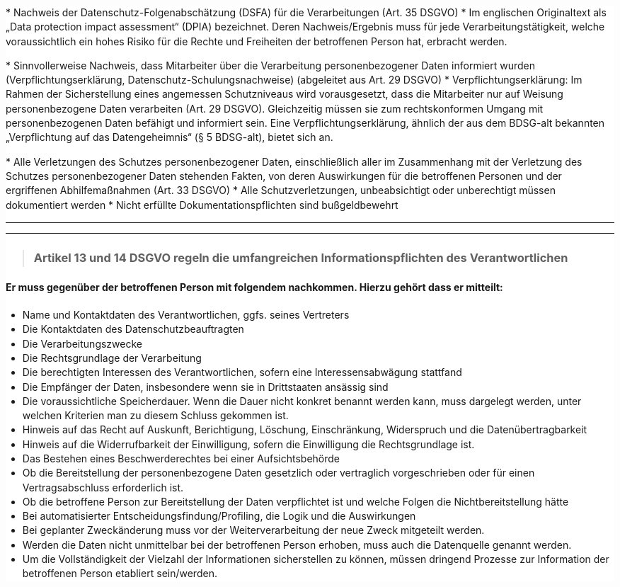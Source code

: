 
<p></p>
* Nachweis der Datenschutz-Folgenabschätzung (DSFA) für die Verarbeitungen (Art. 35 DSGVO)
* Im englischen Originaltext als „Data protection impact assessment“ (DPIA) bezeichnet. Deren Nachweis/Ergebnis muss für jede Verarbeitungstätigkeit, welche voraussichtlich ein hohes Risiko für die Rechte und Freiheiten der betroffenen Person hat, erbracht werden.


<p></p>
* Sinnvollerweise Nachweis, dass Mitarbeiter über die Verarbeitung personenbezogener Daten informiert wurden (Verpflichtungserklärung, Datenschutz-Schulungsnachweise) (abgeleitet aus Art. 29 DSGVO)
* Verpflichtungserklärung: Im Rahmen der Sicherstellung eines angemessen Schutzniveaus wird vorausgesetzt, dass die Mitarbeiter nur auf Weisung personenbezogene Daten verarbeiten (Art. 29 DSGVO). Gleichzeitig müssen sie zum rechtskonformen Umgang mit personenbezogenen Daten befähigt und informiert sein. Eine Verpflichtungserklärung, ähnlich der aus dem BDSG-alt bekannten „Verpflichtung auf das Datengeheimnis“ (§ 5 BDSG-alt), bietet sich an.    


<p></p>
* Alle Verletzungen des Schutzes personenbezogener Daten, einschließlich aller im Zusammenhang mit der Verletzung des Schutzes personenbezogener Daten stehenden Fakten, von deren Auswirkungen für die betroffenen Personen und der ergriffenen Abhilfemaßnahmen (Art. 33 DSGVO)
* Alle Schutzverletzungen, unbeabsichtigt oder unberechtigt müssen dokumentiert werden 
* Nicht erfüllte Dokumentationspflichten sind bußgeldbewehrt



___
___
> ### Artikel 13 und 14 DSGVO regeln die umfangreichen Informationspflichten des Verantwortlichen

#### Er muss gegenüber der betroffenen Person mit folgendem nachkommen. Hierzu gehört dass er mitteilt:

* Name und Kontaktdaten des Verantwortlichen, ggfs. seines Vertreters 
* Die Kontaktdaten des Datenschutzbeauftragten
* Die Verarbeitungszwecke
* Die Rechtsgrundlage der Verarbeitung
* Die berechtigten Interessen des Verantwortlichen, sofern eine Interessensabwägung stattfand
* Die Empfänger der Daten, insbesondere wenn sie in Drittstaaten ansässig sind
* Die voraussichtliche Speicherdauer. Wenn die Dauer nicht konkret benannt werden kann, muss dargelegt werden, unter welchen Kriterien man zu diesem Schluss gekommen ist.
* Hinweis auf das Recht auf Auskunft, Berichtigung, Löschung, Einschränkung, Widerspruch und die Datenübertragbarkeit
* Hinweis auf die Widerrufbarkeit der Einwilligung, sofern die Einwilligung die Rechtsgrundlage ist. 
* Das Bestehen eines Beschwerderechtes bei einer Aufsichtsbehörde
* Ob die Bereitstellung der personenbezogene Daten gesetzlich oder vertraglich vorgeschrieben oder für einen Vertragsabschluss erforderlich ist.
* Ob die betroffene Person zur Bereitstellung der Daten verpflichtet ist und welche Folgen die Nichtbereitstellung hätte
* Bei automatisierter Entscheidungsfindung/Profiling, die Logik und die Auswirkungen
* Bei geplanter Zweckänderung muss vor der Weiterverarbeitung der neue Zweck mitgeteilt werden.
* Werden die Daten nicht unmittelbar bei der betroffenen Person erhoben, muss auch die Datenquelle genannt werden.
* Um die Vollständigkeit der Vielzahl der Informationen sicherstellen zu können, müssen dringend Prozesse zur Information der betroffenen Person etabliert sein/werden. 
